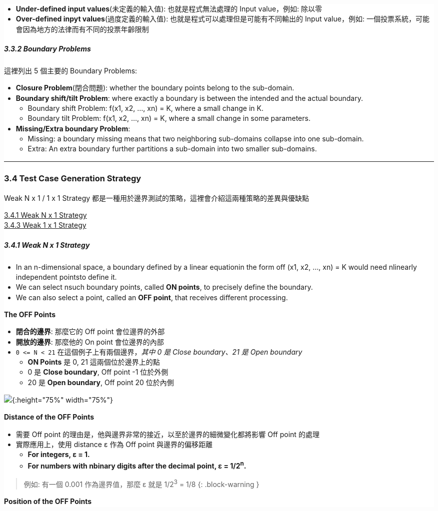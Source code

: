 -   **Under-defined input values**(未定義的輸入值): 也就是程式無法處理的 Input value，例如: 除以零
-   **Over-defined inpyt values**(過度定義的輸入值): 也就是程式可以處理但是可能有不同輸出的 Input value，例如: 一個投票系統，可能會因為地方的法律而有不同的投票年齡限制

##### 3.3.2 Boundary Problems

這裡列出 5 個主要的 Boundary Problems:

-   **Closure Problem**(閉合問題): whether the boundary points belong to the sub-domain.
-   **Boundary shift/tilt Problem**:  where exactly a boundary is between the intended and the actual boundary.
    -   Boundary shift Problem: f(x1, x2, …, xn) = K, where a small change in K.
    -   Boundary tilt Problem: f(x1, x2, …, xn) = K, where a small change in some parameters.
-   **Missing/Extra boundary Problem**:
    -   Missing: a boundary missing means that two neighboring sub-domains collapse into one sub-domain.
    -   Extra: An extra boundary further partitions a sub-domain into two smaller sub-domains.

---

### 3.4 Test Case Generation Strategy

Weak N x 1 / 1 x 1 Strategy 都是一種用於邊界測試的策略，這裡會介紹這兩種策略的差異與優缺點

[3.4.1 Weak N x 1 Strategy](./2023-10-10-test_case_generation.html#341-weak-N-x-1-strategy)  
[3.4.3 Weak 1 x 1 Strategy](./2023-10-10-test_case_generation.html#343-weak-1-x-1-strategy)  

##### 3.4.1 Weak N x 1 Strategy

-   In an n-dimensional space, a boundary defined by a linear equationin the form off (x1, x2, …, xn) = K would need nlinearly independent pointsto define it.
-   We can select nsuch boundary points, called **ON points**, to precisely define the boundary.
-   We can also select a point, called an **OFF point**, that receives different processing.

**The OFF Points**

-   **閉合的邊界**: 那麼它的 Off point 會位邊界的外部
-   **開放的邊界**: 那麼他的 On point 會位邊界的內部
-   `0 <= N < 21` 在這個例子上有兩個邊界，*其中 0 是 Close boundary、21 是 Open boundary*
    -   **ON Points** 是 0, 21 這兩個位於邊界上的點
    -   0 是 **Close boundary**, Off point -1 位於外側
    -   20 是 **Open boundary**, Off point 20 位於內側

![](../assets/image/2023-10-10-test_case_generation/5.png){:height="75%" width="75%"}

**Distance of the OFF Points**

-   需要 Off point 的理由是，他與邊界非常的接近，以至於邊界的細微變化都將影響 Off point 的處理
-   實際應用上，使用 distance ε 作為 Off point 與邊界的偏移距離
    -   **For integers, ε = 1.**
    -   **For numbers with nbinary digits after the decimal point, ε = 1/2<sup>n</sup>.**

> 例如: 有一個 0.001 作為邊界值，那麼 ε 就是 1/2<sup>3</sup> = 1/8
{: .block-warning }

**Position of the OFF Points**
